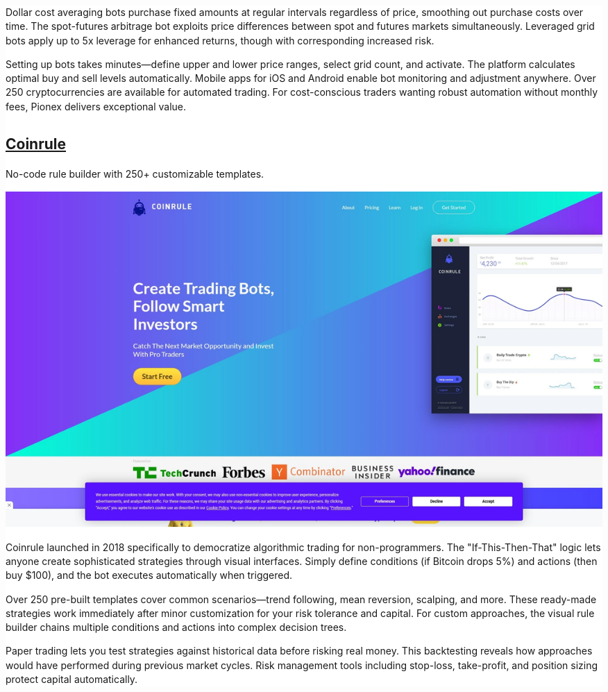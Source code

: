 Dollar cost averaging bots purchase fixed amounts at regular intervals regardless of price, smoothing out purchase costs over time. The spot-futures arbitrage bot exploits price differences between spot and futures markets simultaneously. Leveraged grid bots apply up to 5x leverage for enhanced returns, though with corresponding increased risk.

Setting up bots takes minutes—define upper and lower price ranges, select grid count, and activate. The platform calculates optimal buy and sell levels automatically. Mobile apps for iOS and Android enable bot monitoring and adjustment anywhere. Over 250 cryptocurrencies are available for automated trading. For cost-conscious traders wanting robust automation without monthly fees, Pionex delivers exceptional value.

## **[Coinrule](https://coinrule.com)**

No-code rule builder with 250+ customizable templates.

![Coinrule Screenshot](image/coinrule.webp)


Coinrule launched in 2018 specifically to democratize algorithmic trading for non-programmers. The "If-This-Then-That" logic lets anyone create sophisticated strategies through visual interfaces. Simply define conditions (if Bitcoin drops 5%) and actions (then buy $100), and the bot executes automatically when triggered.

Over 250 pre-built templates cover common scenarios—trend following, mean reversion, scalping, and more. These ready-made strategies work immediately after minor customization for your risk tolerance and capital. For custom approaches, the visual rule builder chains multiple conditions and actions into complex decision trees.

Paper trading lets you test strategies against historical data before risking real money. This backtesting reveals how approaches would have performed during previous market cycles. Risk management tools including stop-loss, take-profit, and position sizing protect capital automatically.
